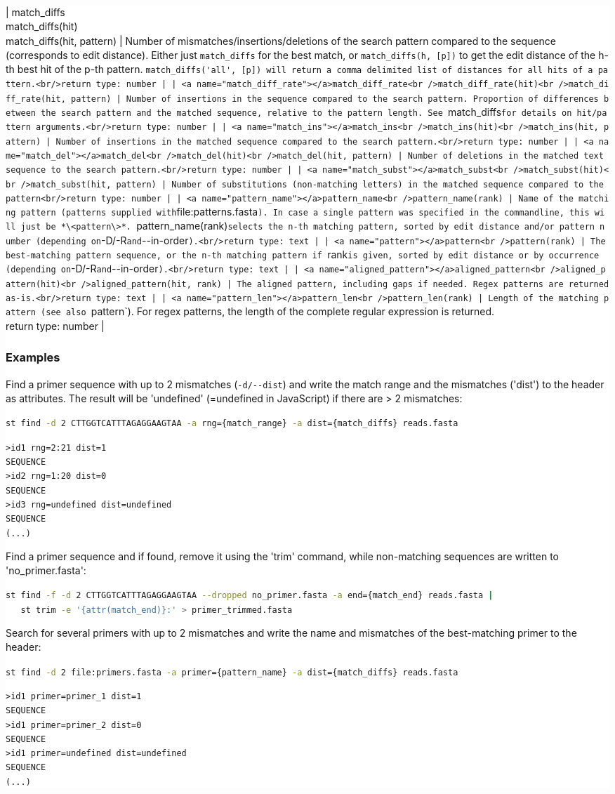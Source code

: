 | <a name="match_diffs"></a>match_diffs<br />match_diffs(hit)<br />match_diffs(hit, pattern) | Number of mismatches/insertions/deletions of the search pattern compared to the sequence (corresponds to edit distance). Either just `match_diffs` for the best match, or `match_diffs(h, [p])` to get the edit distance of the h-th best hit of the p-th pattern. `match_diffs('all', [p]) will return a comma delimited list of distances for all hits of a pattern.<br/>return type: number |
| <a name="match_diff_rate"></a>match_diff_rate<br />match_diff_rate(hit)<br />match_diff_rate(hit, pattern) | Number of insertions in the sequence compared to the search pattern. Proportion of differences between the search pattern and the matched sequence, relative to the pattern length. See `match_diffs` for details on hit/pattern arguments.<br/>return type: number |
| <a name="match_ins"></a>match_ins<br />match_ins(hit)<br />match_ins(hit, pattern) | Number of insertions in the matched sequence compared to the search pattern.<br/>return type: number |
| <a name="match_del"></a>match_del<br />match_del(hit)<br />match_del(hit, pattern) | Number of deletions in the matched text sequence to the search pattern.<br/>return type: number |
| <a name="match_subst"></a>match_subst<br />match_subst(hit)<br />match_subst(hit, pattern) | Number of substitutions (non-matching letters) in the matched sequence compared to the pattern<br/>return type: number |
| <a name="pattern_name"></a>pattern_name<br />pattern_name(rank) | Name of the matching pattern (patterns supplied with `file:patterns.fasta`). In case a single pattern was specified in the commandline, this will just be *\<pattern\>*. `pattern_name(rank)` selects the n-th matching pattern, sorted by edit distance and/or pattern number (depending on `-D/-R` and `--in-order`).<br/>return type: text |
| <a name="pattern"></a>pattern<br />pattern(rank) | The best-matching pattern sequence, or the n-th matching pattern if `rank` is given, sorted by edit distance or by occurrence (depending on `-D/-R` and `--in-order`).<br/>return type: text |
| <a name="aligned_pattern"></a>aligned_pattern<br />aligned_pattern(hit)<br />aligned_pattern(hit, rank) | The aligned pattern, including gaps if needed. Regex patterns are returned as-is.<br/>return type: text |
| <a name="pattern_len"></a>pattern_len<br />pattern_len(rank) | Length of the matching pattern (see also `pattern`). For regex patterns, the length of the complete regular expression is returned.<br/>return type: number |

### Examples
Find a primer sequence with up to 2 mismatches (`-d/--dist`) and write the match range and the mismatches ('dist') to the header as attributes. The result will be 'undefined' (=undefined in JavaScript) if there are > 2 mismatches:
```bash
st find -d 2 CTTGGTCATTTAGAGGAAGTAA -a rng={match_range} -a dist={match_diffs} reads.fasta
```
```
>id1 rng=2:21 dist=1
SEQUENCE
>id2 rng=1:20 dist=0
SEQUENCE
>id3 rng=undefined dist=undefined
SEQUENCE
(...)
```
Find a primer sequence and if found, remove it using the 'trim' command, while non-matching sequences are written to 'no_primer.fasta':
```bash
st find -f -d 2 CTTGGTCATTTAGAGGAAGTAA --dropped no_primer.fasta -a end={match_end} reads.fasta |
   st trim -e '{attr(match_end)}:' > primer_trimmed.fasta
```
Search for several primers with up to 2 mismatches and write the name and mismatches of the best-matching primer to the header:
```bash
st find -d 2 file:primers.fasta -a primer={pattern_name} -a dist={match_diffs} reads.fasta
```
```
>id1 primer=primer_1 dist=1
SEQUENCE
>id1 primer=primer_2 dist=0
SEQUENCE
>id1 primer=undefined dist=undefined
SEQUENCE
(...)
```
